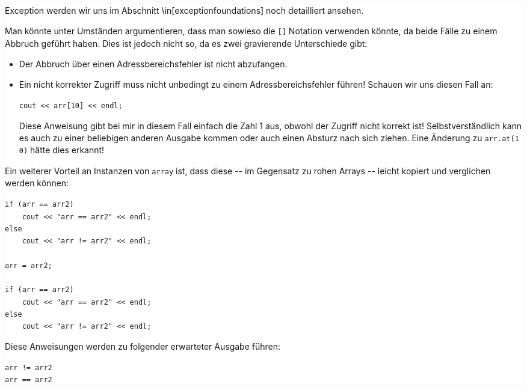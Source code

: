 Exception werden wir uns im Abschnitt \in[exceptionfoundations] noch
detailliert ansehen.

Man könnte unter Umständen argumentieren, dass man sowieso die `[]` Notation
verwenden könnte, da beide Fälle zu einem Abbruch geführt haben. Dies ist
jedoch nicht so, da es zwei gravierende Unterschiede gibt:

- Der Abbruch über einen Adressbereichsfehler ist nicht abzufangen.
- Ein nicht korrekter Zugriff muss nicht unbedingt zu einem Adressbereichsfehler
    führen! Schauen wir uns diesen Fall an:

    ~~~{.cpp}
    cout << arr[10] << endl;
    ~~~

    Diese Anweisung gibt bei mir in diesem Fall einfach die Zahl 1 aus, obwohl
    der Zugriff nicht korrekt ist! Selbstverständlich kann es auch zu einer
    beliebigen anderen Ausgabe kommen oder auch einen Absturz nach sich
    ziehen. Eine Änderung zu `arr.at(10)` hätte dies erkannt!

Ein weiterer Vorteil an Instanzen von `array` ist, dass diese -- im Gegensatz
zu rohen Arrays -- leicht kopiert und verglichen werden können:

~~~{.cpp}
if (arr == arr2)
    cout << "arr == arr2" << endl;
else
    cout << "arr != arr2" << endl;

arr = arr2;

if (arr == arr2)
    cout << "arr == arr2" << endl;
else
    cout << "arr != arr2" << endl;
~~~

Diese Anweisungen werden zu folgender erwarteter Ausgabe führen:

~~~{.sh}
arr != arr2
arr == arr2
~~~
